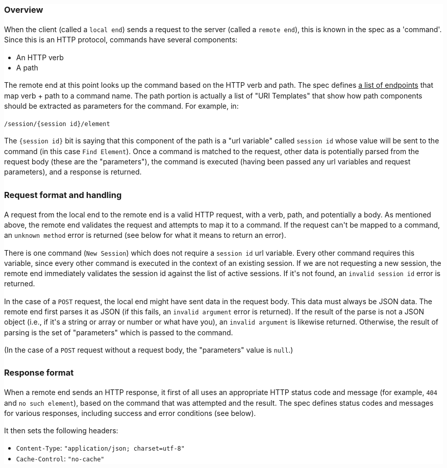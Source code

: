 ### Overview

When the client (called a `local end`) sends a request to the server (called a `remote end`), this is known in the spec as a 'command'. Since this is an HTTP protocol, commands have several components:

* An HTTP verb
* A path

The remote end at this point looks up the command based on the HTTP verb and path. The spec defines [a list of endpoints](https://www.w3.org/TR/webdriver/#list-of-endpoints) that map verb + path to a command name. The path portion is actually a list of "URI Templates" that show how path components should be extracted as parameters for the command. For example, in:

```
/session/{session id}/element
```

The `{session id}` bit is saying that this component of the path is a "url variable" called `session id` whose value will be sent to the command (in this case `Find Element`). Once a command is matched to the request, other data is potentially parsed from the request body (these are the "parameters"), the command is executed (having been passed any url variables and request parameters), and a response is returned.

### Request format and handling

A request from the local end to the remote end is a valid HTTP request, with a verb, path, and potentially a body. As mentioned above, the remote end validates the request and attempts to map it to a command. If the request can't be mapped to a command, an `unknown method` error is returned (see below for what it means to return an error).

There is one command (`New Session`) which does not require a `session id` url variable. Every other command requires this variable, since every other command is executed in the context of an existing session. If we are not requesting a new session, the remote end immediately validates the session id against the list of active sessions. If it's not found, an `invalid session id` error is returned.

In the case of a `POST` request, the local end might have sent data in the request body. This data must always be JSON data. The remote end first parses it as JSON (if this fails, an `invalid argument` error is returned). If the result of the parse is not a JSON object (i.e., if it's a string or array or number or what have you), an `invalid argument` is likewise returned. Otherwise, the result of parsing is the set of "parameters" which is passed to the command.

(In the case of a `POST` request without a request body, the "parameters" value is `null`.)

### Response format

When a remote end sends an HTTP response, it first of all uses an appropriate HTTP status code and message (for example, `404` and `no such element`), based on the command that was attempted and the result. The spec defines status codes and messages for various responses, including success and error conditions (see below).

It then sets the following headers:

* `Content-Type`: `"application/json; charset=utf-8"`
* `Cache-Control`: `"no-cache"`
